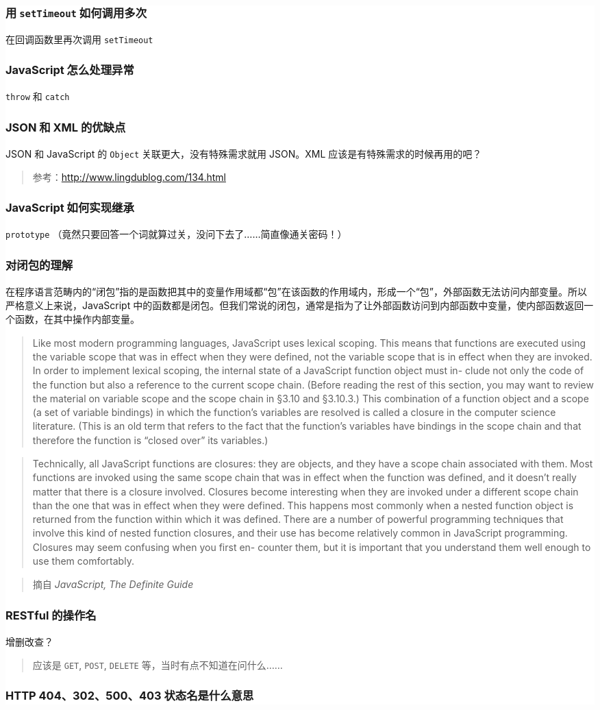 ### 用 `setTimeout` 如何调用多次

在回调函数里再次调用 `setTimeout`

### JavaScript 怎么处理异常
`throw` 和 `catch`

### JSON 和 XML 的优缺点

JSON 和 JavaScript 的 `Object` 关联更大，没有特殊需求就用 JSON。XML 应该是有特殊需求的时候再用的吧？

> 参考：<a href="http://www.lingdublog.com/134.html" target="_blank">http://www.lingdublog.com/134.html</a>

### JavaScript 如何实现继承

`prototype` （竟然只要回答一个词就算过关，没问下去了……简直像通关密码！）

### 对闭包的理解

在程序语言范畴内的“闭包”指的是函数把其中的变量作用域都“包”在该函数的作用域内，形成一个“包”，外部函数无法访问内部变量。所以严格意义上来说，JavaScript 中的函数都是闭包。但我们常说的闭包，通常是指为了让外部函数访问到内部函数中变量，使内部函数返回一个函数，在其中操作内部变量。

> Like most modern programming languages, JavaScript uses lexical scoping. This means that functions are executed using the variable scope that was in effect when they were defined, not the variable scope that is in effect when they are invoked. In order to implement lexical scoping, the internal state of a JavaScript function object must in- clude not only the code of the function but also a reference to the current scope chain. (Before reading the rest of this section, you may want to review the material on variable scope and the scope chain in §3.10 and §3.10.3.) This combination of a function object and a scope (a set of variable bindings) in which the function’s variables are resolved is called a closure in the computer science literature. (This is an old term that refers to the fact that the function’s variables have bindings in the scope chain and that therefore the function is “closed over” its variables.)

> Technically, all JavaScript functions are closures: they are objects, and they have a scope chain associated with them. Most functions are invoked using the same scope chain that was in effect when the function was defined, and it doesn’t really matter that there is a closure involved. Closures become interesting when they are invoked under a different scope chain than the one that was in effect when they were defined. This happens most commonly when a nested function object is returned from the function within which it was defined. There are a number of powerful programming techniques that involve this kind of nested function closures, and their use has become relatively common in JavaScript programming. Closures may seem confusing when you first en- counter them, but it is important that you understand them well enough to use them comfortably.

> 摘自 *JavaScript, The Definite Guide*

### RESTful 的操作名
增删改查？

> 应该是 `GET`, `POST`, `DELETE` 等，当时有点不知道在问什么……


### HTTP 404、302、500、403 状态名是什么意思
